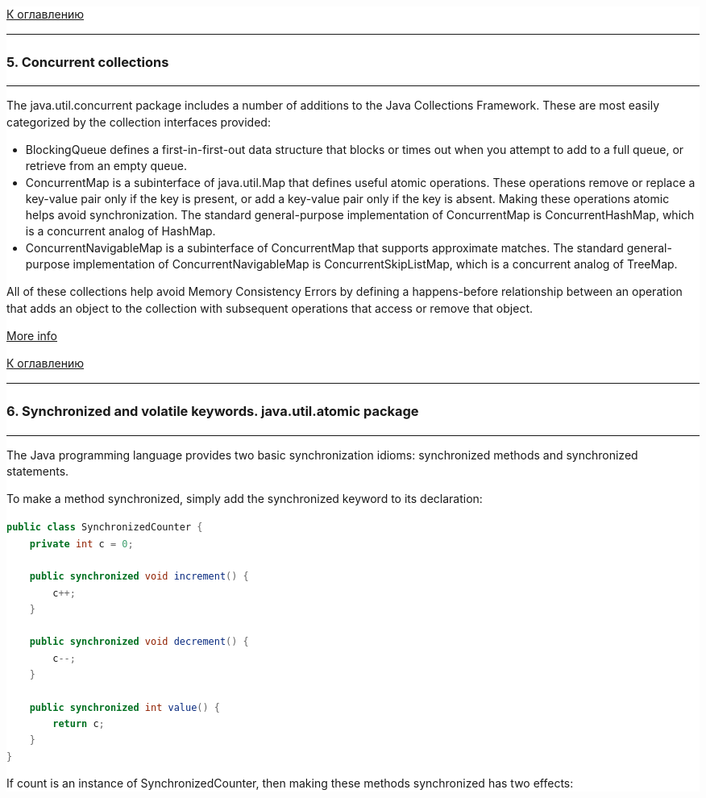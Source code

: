 [К оглавлению](#start)

---

### <a name="collections"></a> 5. Concurrent collections

---


The java.util.concurrent package includes a number of additions to the Java Collections Framework. These are most easily categorized by the collection interfaces provided:

* BlockingQueue defines a first-in-first-out data structure that blocks or times out when you attempt to add to a full queue, or retrieve from an empty queue.
* ConcurrentMap is a subinterface of java.util.Map that defines useful atomic operations. These operations remove or replace a key-value pair only if the key is present, or add a key-value pair only if the key is absent. Making these operations atomic helps avoid synchronization. The standard general-purpose implementation of ConcurrentMap is ConcurrentHashMap, which is a concurrent analog of HashMap.
* ConcurrentNavigableMap is a subinterface of ConcurrentMap that supports approximate matches. The standard general-purpose implementation of ConcurrentNavigableMap is ConcurrentSkipListMap, which is a concurrent analog of TreeMap.

All of these collections help avoid Memory Consistency Errors by defining a happens-before relationship between an operation that adds an object to the collection with subsequent operations that access or remove that object.

[More info](https://habr.com/company/luxoft/blog/157273/)

[К оглавлению](#start)

---

### <a name="keywords"></a> 6. Synchronized and volatile keywords. java.util.atomic package 

---

The Java programming language provides two basic synchronization idioms: synchronized methods and synchronized statements. 

To make a method synchronized, simply add the synchronized keyword to its declaration:

```java
public class SynchronizedCounter {
    private int c = 0;

    public synchronized void increment() {
        c++;
    }

    public synchronized void decrement() {
        c--;
    }

    public synchronized int value() {
        return c;
    }
}
```
If count is an instance of SynchronizedCounter, then making these methods synchronized has two effects:
